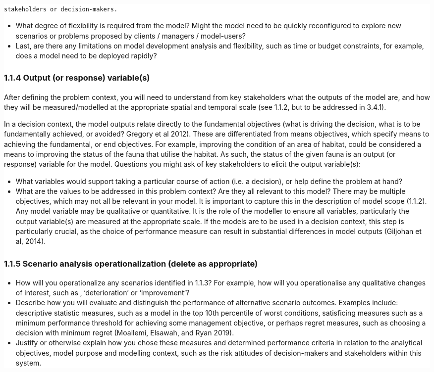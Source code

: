     stakeholders or decision-makers.
  - What degree of flexibility is required from the model? Might the
    model need to be quickly reconfigured to explore new scenarios or
    problems proposed by clients / managers / model-users?
  - Last, are there any limitations on model development analysis and
    flexibility, such as time or budget constraints, for example, does a
    model need to be deployed rapidly?

### 1.1.4 Output (or response) variable(s)

After defining the problem context, you will need to understand from key
stakeholders what the outputs of the model are, and how they will be
measured/modelled at the appropriate spatial and temporal scale (see
1.1.2, but to be addressed in 3.4.1).

In a decision context, the model outputs relate directly to the
fundamental objectives (what is driving the decision, what is to be
fundamentally achieved, or avoided? Gregory et al 2012). These are
differentiated from means objectives, which specify means to achieving
the fundamental, or end objectives. For example, improving the condition
of an area of habitat, could be considered a means to improving the
status of the fauna that utilise the habitat. As such, the status of the
given fauna is an output (or response) variable for the model. Questions
you might ask of key stakeholders to elicit the output variable(s):

  - What variables would support taking a particular course of action
    (i.e. a decision), or help define the problem at hand?
  - What are the values to be addressed in this problem context? Are
    they all relevant to this model? There may be multiple objectives,
    which may not all be relevant in your model. It is important to
    capture this in the description of model scope (1.1.2). Any model
    variable may be qualitative or quantitative. It is the role of the
    modeller to ensure all variables, particularly the output
    variable(s) are measured at the appropriate scale. If the models are
    to be used in a decision context, this step is particularly crucial,
    as the choice of performance measure can result in substantial
    differences in model outputs (Giljohan et al, 2014).

### 1.1.5 Scenario analysis operationalization (delete as appropriate)

  - How will you operationalize any scenarios identified in 1.1.3? For
    example, how will you operationalise any qualitative changes of
    interest, such as ‚ ‘deterioration’ or ‘improvement’?
  - Describe how you will evaluate and distinguish the performance of
    alternative scenario outcomes. Examples include: descriptive
    statistic measures, such as a model in the top 10th percentile of
    worst conditions, satisficing measures such as a minimum performance
    threshold for achieving some management objective, or perhaps regret
    measures, such as choosing a decision with minimum regret (Moallemi,
    Elsawah, and Ryan 2019).
  - Justify or otherwise explain how you chose these measures and
    determined performance criteria in relation to the analytical
    objectives, model purpose and modelling context, such as the risk
    attitudes of decision-makers and stakeholders within this system.
